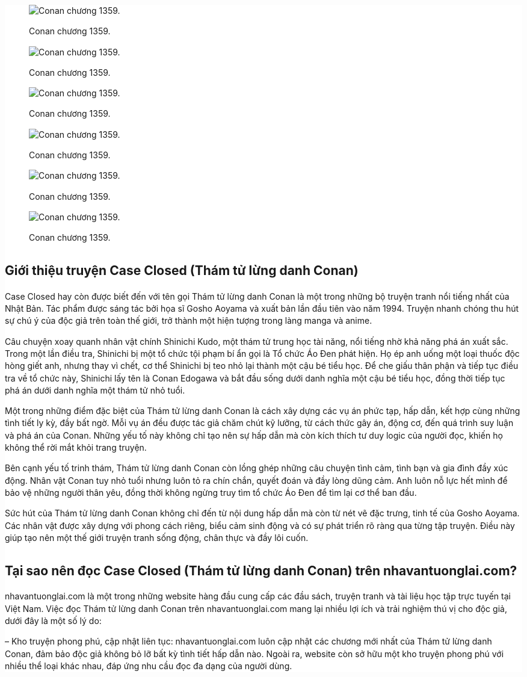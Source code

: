 <figure><img src="https://nhavantuonglai.blog/manga/gosho-aoyama/case-closed/1359-13.jpg" alt="Conan chương 1359." title="Conan chương 1359." height=100% width=100%><figcaption></p>Conan chương 1359.</p></figcaption></figure>

<figure><img src="https://nhavantuonglai.blog/manga/gosho-aoyama/case-closed/1359-14.jpg" alt="Conan chương 1359." title="Conan chương 1359." height=100% width=100%><figcaption></p>Conan chương 1359.</p></figcaption></figure>

<figure><img src="https://nhavantuonglai.blog/manga/gosho-aoyama/case-closed/1359-15.jpg" alt="Conan chương 1359." title="Conan chương 1359." height=100% width=100%><figcaption></p>Conan chương 1359.</p></figcaption></figure>

<figure><img src="https://nhavantuonglai.blog/manga/gosho-aoyama/case-closed/1359-16.jpg" alt="Conan chương 1359." title="Conan chương 1359." height=100% width=100%><figcaption></p>Conan chương 1359.</p></figcaption></figure>

<figure><img src="https://nhavantuonglai.blog/manga/gosho-aoyama/case-closed/1359-17.jpg" alt="Conan chương 1359." title="Conan chương 1359." height=100% width=100%><figcaption></p>Conan chương 1359.</p></figcaption></figure>

<figure><img src="https://nhavantuonglai.blog/manga/gosho-aoyama/case-closed/1359-18.jpg" alt="Conan chương 1359." title="Conan chương 1359." height=100% width=100%><figcaption></p>Conan chương 1359.</p></figcaption></figure>

## Giới thiệu truyện Case Closed (Thám tử lừng danh Conan)

Case Closed hay còn được biết đến với tên gọi Thám tử lừng danh Conan là một trong những bộ truyện tranh nổi tiếng nhất của Nhật Bản. Tác phẩm được sáng tác bởi họa sĩ Gosho Aoyama và xuất bản lần đầu tiên vào năm 1994. Truyện nhanh chóng thu hút sự chú ý của độc giả trên toàn thế giới, trở thành một hiện tượng trong làng manga và anime.

Câu chuyện xoay quanh nhân vật chính Shinichi Kudo, một thám tử trung học tài năng, nổi tiếng nhờ khả năng phá án xuất sắc. Trong một lần điều tra, Shinichi bị một tổ chức tội phạm bí ẩn gọi là Tổ chức Áo Đen phát hiện. Họ ép anh uống một loại thuốc độc hòng giết anh, nhưng thay vì chết, cơ thể Shinichi bị teo nhỏ lại thành một cậu bé tiểu học. Để che giấu thân phận và tiếp tục điều tra về tổ chức này, Shinichi lấy tên là Conan Edogawa và bắt đầu sống dưới danh nghĩa một cậu bé tiểu học, đồng thời tiếp tục phá án dưới danh nghĩa một thám tử nhỏ tuổi.

Một trong những điểm đặc biệt của Thám tử lừng danh Conan là cách xây dựng các vụ án phức tạp, hấp dẫn, kết hợp cùng những tình tiết ly kỳ, đầy bất ngờ. Mỗi vụ án đều được tác giả chăm chút kỹ lưỡng, từ cách thức gây án, động cơ, đến quá trình suy luận và phá án của Conan. Những yếu tố này không chỉ tạo nên sự hấp dẫn mà còn kích thích tư duy logic của người đọc, khiến họ không thể rời mắt khỏi trang truyện.

Bên cạnh yếu tố trinh thám, Thám tử lừng danh Conan còn lồng ghép những câu chuyện tình cảm, tình bạn và gia đình đầy xúc động. Nhân vật Conan tuy nhỏ tuổi nhưng luôn tỏ ra chín chắn, quyết đoán và đầy lòng dũng cảm. Anh luôn nỗ lực hết mình để bảo vệ những người thân yêu, đồng thời không ngừng truy tìm tổ chức Áo Đen để tìm lại cơ thể ban đầu.

Sức hút của Thám tử lừng danh Conan không chỉ đến từ nội dung hấp dẫn mà còn từ nét vẽ đặc trưng, tinh tế của Gosho Aoyama. Các nhân vật được xây dựng với phong cách riêng, biểu cảm sinh động và có sự phát triển rõ ràng qua từng tập truyện. Điều này giúp tạo nên một thế giới truyện tranh sống động, chân thực và đầy lôi cuốn.

## Tại sao nên đọc Case Closed (Thám tử lừng danh Conan) trên nhavantuonglai.com?

nhavantuonglai.com là một trong những website hàng đầu cung cấp các đầu sách, truyện tranh và tài liệu học tập trực tuyến tại Việt Nam. Việc đọc Thám tử lừng danh Conan trên nhavantuonglai.com mang lại nhiều lợi ích và trải nghiệm thú vị cho độc giả, dưới đây là một số lý do:

– Kho truyện phong phú, cập nhật liên tục: nhavantuonglai.com luôn cập nhật các chương mới nhất của Thám tử lừng danh Conan, đảm bảo độc giả không bỏ lỡ bất kỳ tình tiết hấp dẫn nào. Ngoài ra, website còn sở hữu một kho truyện phong phú với nhiều thể loại khác nhau, đáp ứng nhu cầu đọc đa dạng của người dùng.
